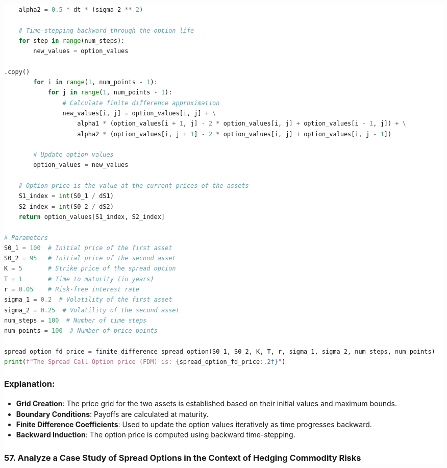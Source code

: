 ```python
    alpha2 = 0.5 * dt * (sigma_2 ** 2)

    # Time-stepping backward through the option life
    for step in range(num_steps):
        new_values = option_values

.copy()
        for i in range(1, num_points - 1):
            for j in range(1, num_points - 1):
                # Calculate finite difference approximation
                new_values[i, j] = option_values[i, j] + \
                    alpha1 * (option_values[i + 1, j] - 2 * option_values[i, j] + option_values[i - 1, j]) + \
                    alpha2 * (option_values[i, j + 1] - 2 * option_values[i, j] + option_values[i, j - 1])
        
        # Update option values
        option_values = new_values

    # Option price is the value at the current prices of the assets
    S1_index = int(S0_1 / dS1)
    S2_index = int(S0_2 / dS2)
    return option_values[S1_index, S2_index]

# Parameters
S0_1 = 100  # Initial price of the first asset
S0_2 = 95   # Initial price of the second asset
K = 5       # Strike price of the spread option
T = 1       # Time to maturity (in years)
r = 0.05    # Risk-free interest rate
sigma_1 = 0.2  # Volatility of the first asset
sigma_2 = 0.25  # Volatility of the second asset
num_steps = 100  # Number of time steps
num_points = 100  # Number of price points

spread_option_fd_price = finite_difference_spread_option(S0_1, S0_2, K, T, r, sigma_1, sigma_2, num_steps, num_points)
print(f"The Spread Call Option price (FDM) is: {spread_option_fd_price:.2f}")
```

### Explanation:
- **Grid Creation**: The price grid for the two assets is established based on their initial values and maximum bounds.
- **Boundary Conditions**: Payoffs are calculated at maturity.
- **Finite Difference Coefficients**: Used to update the option values iteratively as time progresses backward.
- **Backward Induction**: The option price is computed using backward time-stepping.

### 57. Analyze a Case Study of Spread Options in the Context of Hedging Commodity Risks
